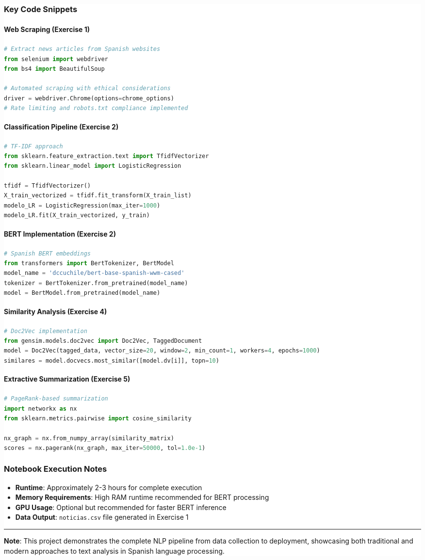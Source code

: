 ### Key Code Snippets

#### Web Scraping (Exercise 1)
```python
# Extract news articles from Spanish websites
from selenium import webdriver
from bs4 import BeautifulSoup

# Automated scraping with ethical considerations
driver = webdriver.Chrome(options=chrome_options)
# Rate limiting and robots.txt compliance implemented
```

#### Classification Pipeline (Exercise 2)
```python
# TF-IDF approach
from sklearn.feature_extraction.text import TfidfVectorizer
from sklearn.linear_model import LogisticRegression

tfidf = TfidfVectorizer()
X_train_vectorized = tfidf.fit_transform(X_train_list)
modelo_LR = LogisticRegression(max_iter=1000)
modelo_LR.fit(X_train_vectorized, y_train)
```

#### BERT Implementation (Exercise 2)
```python
# Spanish BERT embeddings
from transformers import BertTokenizer, BertModel
model_name = 'dccuchile/bert-base-spanish-wwm-cased'
tokenizer = BertTokenizer.from_pretrained(model_name)
model = BertModel.from_pretrained(model_name)
```

#### Similarity Analysis (Exercise 4)
```python
# Doc2Vec implementation
from gensim.models.doc2vec import Doc2Vec, TaggedDocument
model = Doc2Vec(tagged_data, vector_size=20, window=2, min_count=1, workers=4, epochs=1000)
similares = model.docvecs.most_similar([model.dv[i]], topn=10)
```

#### Extractive Summarization (Exercise 5)
```python
# PageRank-based summarization
import networkx as nx
from sklearn.metrics.pairwise import cosine_similarity

nx_graph = nx.from_numpy_array(similarity_matrix)
scores = nx.pagerank(nx_graph, max_iter=50000, tol=1.0e-1)
```

### Notebook Execution Notes
- **Runtime**: Approximately 2-3 hours for complete execution
- **Memory Requirements**: High RAM runtime recommended for BERT processing
- **GPU Usage**: Optional but recommended for faster BERT inference
- **Data Output**: `noticias.csv` file generated in Exercise 1

---

**Note**: This project demonstrates the complete NLP pipeline from data collection to deployment, showcasing both traditional and modern approaches to text analysis in Spanish language processing.
